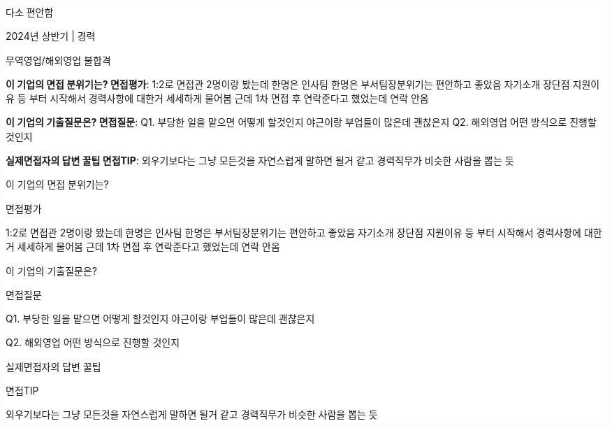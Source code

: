 다소 편안함

2024년 상반기 | 경력

무역영업/해외영업 불합격

**이 기업의 면접 분위기는? 면접평가**: 1:2로 면접관 2명이랑 봤는데 한명은 인사팀 한명은 부서팀장분위기는 편안하고 좋았음 자기소개 장단점 지원이유  등 부터 시작해서 경력사항에 대한거 세세하게 물어봄 근데 1차 면접 후 연락준다고 했었는데 연락 안옴

**이 기업의 기출질문은? 면접질문**: Q1. 부당한 일을 맡으면 어떻게 할것인지 야근이랑 부업들이 많은데 괜찮은지  Q2. 해외영업 어떤 방식으로 진행할 것인지

**실제면접자의 답변 꿀팁 면접TIP**: 외우기보다는 그냥 모든것을 자연스럽게 말하면 될거 같고 경력직무가 비슷한 사람을 뽑는 듯

이 기업의 면접 분위기는?

면접평가

1:2로 면접관 2명이랑 봤는데 한명은 인사팀 한명은 부서팀장분위기는 편안하고 좋았음 자기소개 장단점 지원이유  등 부터 시작해서 경력사항에 대한거 세세하게 물어봄 근데 1차 면접 후 연락준다고 했었는데 연락 안옴

이 기업의 기출질문은?

면접질문

Q1. 부당한 일을 맡으면 어떻게 할것인지 야근이랑 부업들이 많은데 괜찮은지

Q2. 해외영업 어떤 방식으로 진행할 것인지

실제면접자의 답변 꿀팁

면접TIP

외우기보다는 그냥 모든것을 자연스럽게 말하면 될거 같고 경력직무가 비슷한 사람을 뽑는 듯


